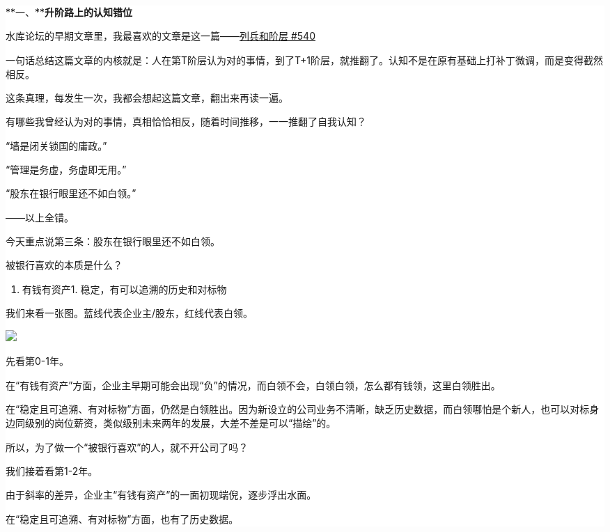 





**一、****升阶路上的认知错位**



水库论坛的早期文章里，我最喜欢的文章是这一篇——[列兵和阶层 #540](http://mp.weixin.qq.com/s?__biz=MzAxNTMxMTc0MA==&amp;mid=400767707&amp;idx=1&amp;sn=efe96aeaf2961d43ddf8718961c35994&amp;chksm=09926cc83ee5e5de00ee08631055cef0aaba9fc1de38c41d898c2bb68cac1c9794d8d9115e14&amp;scene=21#wechat_redirect)



一句话总结这篇文章的内核就是：人在第T阶层认为对的事情，到了T+1阶层，就推翻了。认知不是在原有基础上打补丁微调，而是变得截然相反。



这条真理，每发生一次，我都会想起这篇文章，翻出来再读一遍。



有哪些我曾经认为对的事情，真相恰恰相反，随着时间推移，一一推翻了自我认知？



“墙是闭关锁国的庸政。”

“管理是务虚，务虚即无用。”

“股东在银行眼里还不如白领。”



——以上全错。



今天重点说第三条：股东在银行眼里还不如白领。



被银行喜欢的本质是什么？
1. 有钱有资产1. 稳定，有可以追溯的历史和对标物


我们来看一张图。蓝线代表企业主/股东，红线代表白领。



<img class="rich_pages" data-ratio="0.550530035335689" data-type="png" data-s="300,640" data-w="1415" src="https://mmbiz.qpic.cn/mmbiz_png/WSMUqDbSEDf37zXXBGwwVibZwpcyR4DVj7kQ0icQw2RX5D4vzjO9Vh16GIjzKU6iaOLN1OetFcYxib1icKkSLkRI5Ew/640?wx_fmt=png" style="box-sizing: border-box !important;overflow-wrap: break-word !important;width: 677px !important;visibility: visible !important;"/>



先看第0-1年。

在“有钱有资产”方面，企业主早期可能会出现“负”的情况，而白领不会，白领白领，怎么都有钱领，这里白领胜出。

在“稳定且可追溯、有对标物”方面，仍然是白领胜出。因为新设立的公司业务不清晰，缺乏历史数据，而白领哪怕是个新人，也可以对标身边同级别的岗位薪资，类似级别未来两年的发展，大差不差是可以“描绘”的。



所以，为了做一个“被银行喜欢”的人，就不开公司了吗？



我们接着看第1-2年。

由于斜率的差异，企业主“有钱有资产”的一面初现端倪，逐步浮出水面。

在“稳定且可追溯、有对标物”方面，也有了历史数据。
